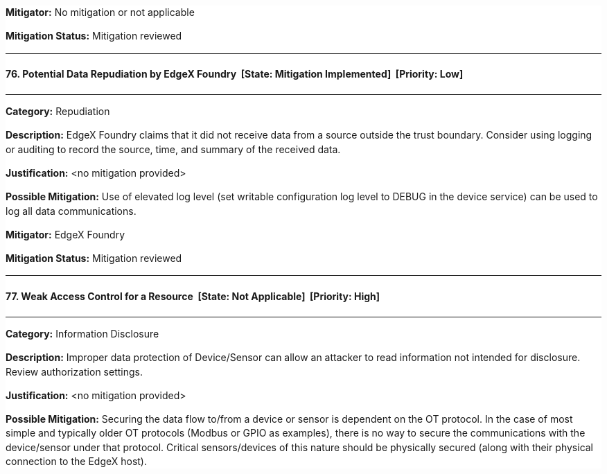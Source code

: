  **Mitigator:**                      No mitigation or not applicable

  **Mitigation Status:**              Mitigation reviewed
  ----------------------------------- -------------------------------------------------

#### 76. Potential Data Repudiation by EdgeX Foundry  \[State: Mitigation Implemented\]  \[Priority: Low\] 

  ----------------------------------- -----------------------------------
  **Category:**                       Repudiation

  **Description:**                    EdgeX Foundry claims that it did
                                      not receive data from a source
                                      outside the trust boundary.
                                      Consider using logging or auditing
                                      to record the source, time, and
                                      summary of the received data.

  **Justification:**                  \<no mitigation provided\>

  **Possible Mitigation:**            Use of elevated log level (set
                                      writable configuration log level to
                                      DEBUG in the device service) can be
                                      used to log all data
                                      communications.

  **Mitigator:**                      EdgeX Foundry

  **Mitigation Status:**              Mitigation reviewed
  ----------------------------------- -----------------------------------

#### 77. Weak Access Control for a Resource  \[State: Not Applicable\]  \[Priority: High\] 

  ----------------------------------- -----------------------------------
  **Category:**                       Information Disclosure

  **Description:**                    Improper data protection of
                                      Device/Sensor can allow an attacker
                                      to read information not intended
                                      for disclosure. Review
                                      authorization settings.

  **Justification:**                  \<no mitigation provided\>

  **Possible Mitigation:**            Securing the data flow to/from a
                                      device or sensor is dependent on
                                      the OT protocol. In the case of
                                      most simple and typically older OT
                                      protocols (Modbus or GPIO as
                                      examples), there is no way to
                                      secure the communications with the
                                      device/sensor under that protocol.
                                      Critical sensors/devices of this
                                      nature should be physically secured
                                      (along with their physical
                                      connection to the EdgeX host).
